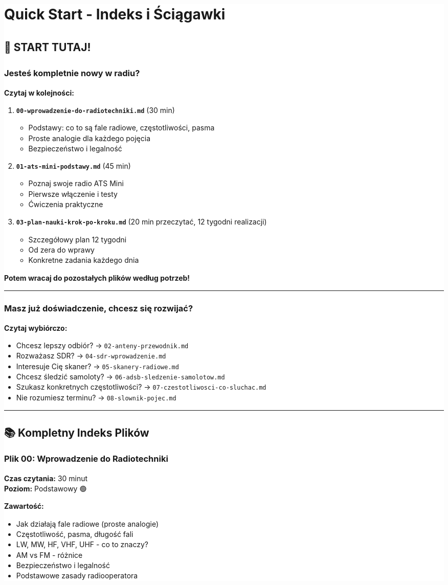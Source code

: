 # Quick Start - Indeks i Ściągawki

## 🚀 START TUTAJ!

### Jesteś kompletnie nowy w radiu?
**Czytaj w kolejności:**

1. **`00-wprowadzenie-do-radiotechniki.md`** (30 min)
   - Podstawy: co to są fale radiowe, częstotliwości, pasma
   - Proste analogie dla każdego pojęcia
   - Bezpieczeństwo i legalność

2. **`01-ats-mini-podstawy.md`** (45 min)
   - Poznaj swoje radio ATS Mini
   - Pierwsze włączenie i testy
   - Ćwiczenia praktyczne

3. **`03-plan-nauki-krok-po-kroku.md`** (20 min przeczytać, 12 tygodni realizacji)
   - Szczegółowy plan 12 tygodni
   - Od zera do wprawy
   - Konkretne zadania każdego dnia

**Potem wracaj do pozostałych plików według potrzeb!**

---

### Masz już doświadczenie, chcesz się rozwijać?
**Czytaj wybiórczo:**

- Chcesz lepszy odbiór? → `02-anteny-przewodnik.md`
- Rozważasz SDR? → `04-sdr-wprowadzenie.md`
- Interesuje Cię skaner? → `05-skanery-radiowe.md`
- Chcesz śledzić samoloty? → `06-adsb-sledzenie-samolotow.md`
- Szukasz konkretnych częstotliwości? → `07-czestotliwosci-co-sluchac.md`
- Nie rozumiesz terminu? → `08-slownik-pojec.md`

---

## 📚 Kompletny Indeks Plików

### Plik 00: Wprowadzenie do Radiotechniki
**Czas czytania:** 30 minut  
**Poziom:** Podstawowy 🟢

**Zawartość:**
- Jak działają fale radiowe (proste analogie)
- Częstotliwość, pasma, długość fali
- LW, MW, HF, VHF, UHF - co to znaczy?
- AM vs FM - różnice
- Bezpieczeństwo i legalność
- Podstawowe zasady radiooperatora
